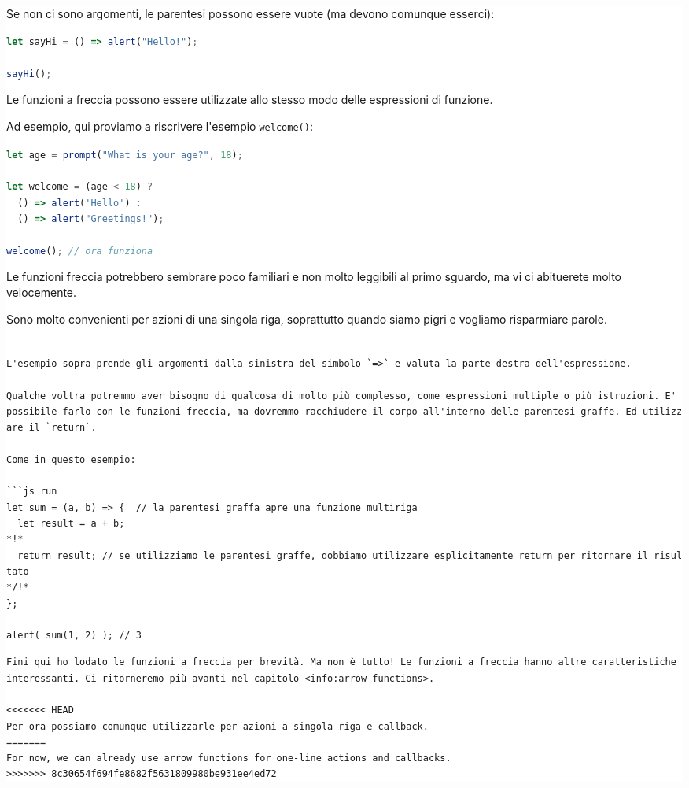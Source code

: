 Se non ci sono argomenti, le parentesi possono essere vuote (ma devono comunque esserci):

```js run
let sayHi = () => alert("Hello!");

sayHi();
```

Le funzioni a freccia possono essere utilizzate allo stesso modo delle espressioni di funzione.

Ad esempio, qui proviamo a riscrivere l'esempio `welcome()`:

```js run
let age = prompt("What is your age?", 18);

let welcome = (age < 18) ?
  () => alert('Hello') :
  () => alert("Greetings!");

welcome(); // ora funziona
```

Le funzioni freccia potrebbero sembrare poco familiari e non molto leggibili al primo sguardo, ma vi ci abituerete molto velocemente.

Sono molto convenienti per azioni di una singola riga, soprattutto quando siamo pigri e vogliamo risparmiare parole.

```smart header="Funzioni freccia a più righe"

L'esempio sopra prende gli argomenti dalla sinistra del simbolo `=>` e valuta la parte destra dell'espressione.

Qualche voltra potremmo aver bisogno di qualcosa di molto più complesso, come espressioni multiple o più istruzioni. E' possibile farlo con le funzioni freccia, ma dovremmo racchiudere il corpo all'interno delle parentesi graffe. Ed utilizzare il `return`.

Come in questo esempio:

```js run
let sum = (a, b) => {  // la parentesi graffa apre una funzione multiriga
  let result = a + b;
*!*
  return result; // se utilizziamo le parentesi graffe, dobbiamo utilizzare esplicitamente return per ritornare il risultato
*/!*
};

alert( sum(1, 2) ); // 3
```

```smart header="C'è dell'altro"
Fini qui ho lodato le funzioni a freccia per brevità. Ma non è tutto! Le funzioni a freccia hanno altre caratteristiche interessanti. Ci ritorneremo più avanti nel capitolo <info:arrow-functions>.

<<<<<<< HEAD
Per ora possiamo comunque utilizzarle per azioni a singola riga e callback.
=======
For now, we can already use arrow functions for one-line actions and callbacks.
>>>>>>> 8c30654f694fe8682f5631809980be931ee4ed72
```
